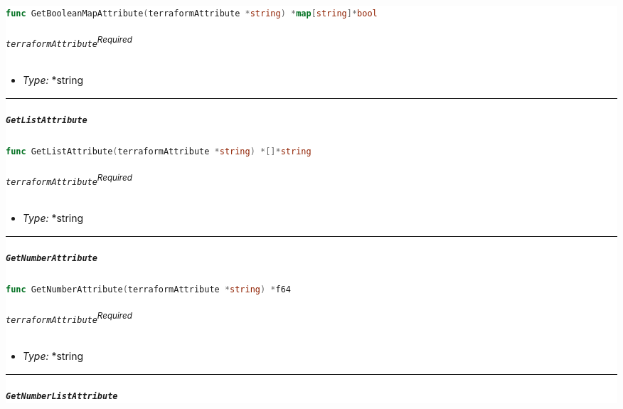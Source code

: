 ```go
func GetBooleanMapAttribute(terraformAttribute *string) *map[string]*bool
```

###### `terraformAttribute`<sup>Required</sup> <a name="terraformAttribute" id="@cdktf/provider-mongodbatlas.dataMongodbatlasProjectApiKeys.DataMongodbatlasProjectApiKeysResultsOutputReference.getBooleanMapAttribute.parameter.terraformAttribute"></a>

- *Type:* *string

---

##### `GetListAttribute` <a name="GetListAttribute" id="@cdktf/provider-mongodbatlas.dataMongodbatlasProjectApiKeys.DataMongodbatlasProjectApiKeysResultsOutputReference.getListAttribute"></a>

```go
func GetListAttribute(terraformAttribute *string) *[]*string
```

###### `terraformAttribute`<sup>Required</sup> <a name="terraformAttribute" id="@cdktf/provider-mongodbatlas.dataMongodbatlasProjectApiKeys.DataMongodbatlasProjectApiKeysResultsOutputReference.getListAttribute.parameter.terraformAttribute"></a>

- *Type:* *string

---

##### `GetNumberAttribute` <a name="GetNumberAttribute" id="@cdktf/provider-mongodbatlas.dataMongodbatlasProjectApiKeys.DataMongodbatlasProjectApiKeysResultsOutputReference.getNumberAttribute"></a>

```go
func GetNumberAttribute(terraformAttribute *string) *f64
```

###### `terraformAttribute`<sup>Required</sup> <a name="terraformAttribute" id="@cdktf/provider-mongodbatlas.dataMongodbatlasProjectApiKeys.DataMongodbatlasProjectApiKeysResultsOutputReference.getNumberAttribute.parameter.terraformAttribute"></a>

- *Type:* *string

---

##### `GetNumberListAttribute` <a name="GetNumberListAttribute" id="@cdktf/provider-mongodbatlas.dataMongodbatlasProjectApiKeys.DataMongodbatlasProjectApiKeysResultsOutputReference.getNumberListAttribute"></a>
